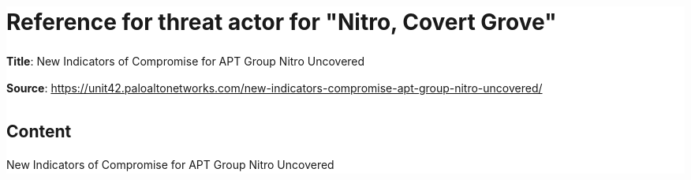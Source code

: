 # Reference for threat actor for "Nitro, Covert Grove"

**Title**: New Indicators of Compromise for APT Group Nitro Uncovered

**Source**: https://unit42.paloaltonetworks.com/new-indicators-compromise-apt-group-nitro-uncovered/

## Content
























New Indicators of Compromise for APT Group Nitro Uncovered

















































